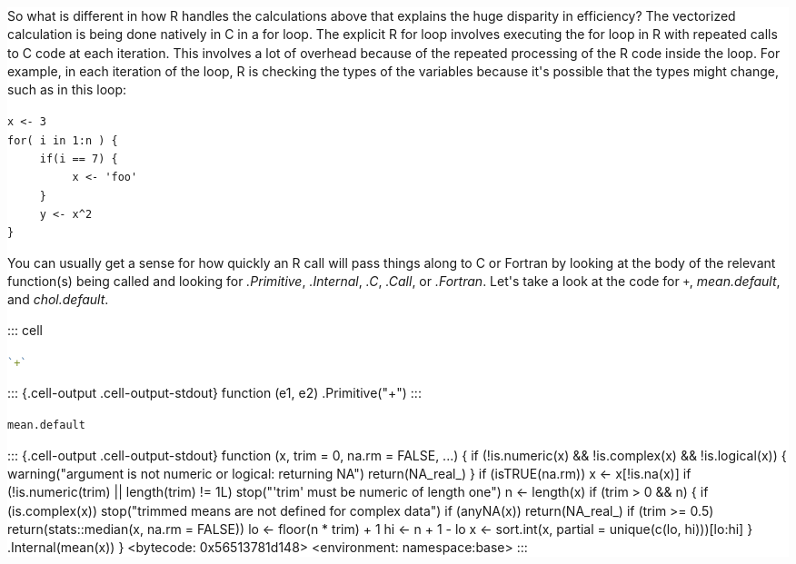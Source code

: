 So what is different in how R handles the calculations above that
explains the huge disparity in efficiency? The vectorized calculation is
being done natively in C in a for loop. The explicit R for loop involves
executing the for loop in R with repeated calls to C code at each
iteration. This involves a lot of overhead because of the repeated
processing of the R code inside the loop. For example, in each iteration
of the loop, R is checking the types of the variables because it's
possible that the types might change, such as in this loop:

    x <- 3
    for( i in 1:n ) {
         if(i == 7) {
              x <- 'foo'
         }
         y <- x^2
    }

You can usually get a sense for how quickly an R call will pass things
along to C or Fortran by looking at the body of the relevant function(s)
being called and looking for *.Primitive*, *.Internal*, *.C*, *.Call*,
or *.Fortran*. Let's take a look at the code for `+`, *mean.default*,
and *chol.default*.

::: cell
``` {.r .cell-code}
`+`
```

::: {.cell-output .cell-output-stdout}
    function (e1, e2)  .Primitive("+")
:::

``` {.r .cell-code}
mean.default
```

::: {.cell-output .cell-output-stdout}
    function (x, trim = 0, na.rm = FALSE, ...) 
    {
        if (!is.numeric(x) && !is.complex(x) && !is.logical(x)) {
            warning("argument is not numeric or logical: returning NA")
            return(NA_real_)
        }
        if (isTRUE(na.rm)) 
            x <- x[!is.na(x)]
        if (!is.numeric(trim) || length(trim) != 1L) 
            stop("'trim' must be numeric of length one")
        n <- length(x)
        if (trim > 0 && n) {
            if (is.complex(x)) 
                stop("trimmed means are not defined for complex data")
            if (anyNA(x)) 
                return(NA_real_)
            if (trim >= 0.5) 
                return(stats::median(x, na.rm = FALSE))
            lo <- floor(n * trim) + 1
            hi <- n + 1 - lo
            x <- sort.int(x, partial = unique(c(lo, hi)))[lo:hi]
        }
        .Internal(mean(x))
    }
    <bytecode: 0x56513781d148>
    <environment: namespace:base>
:::
